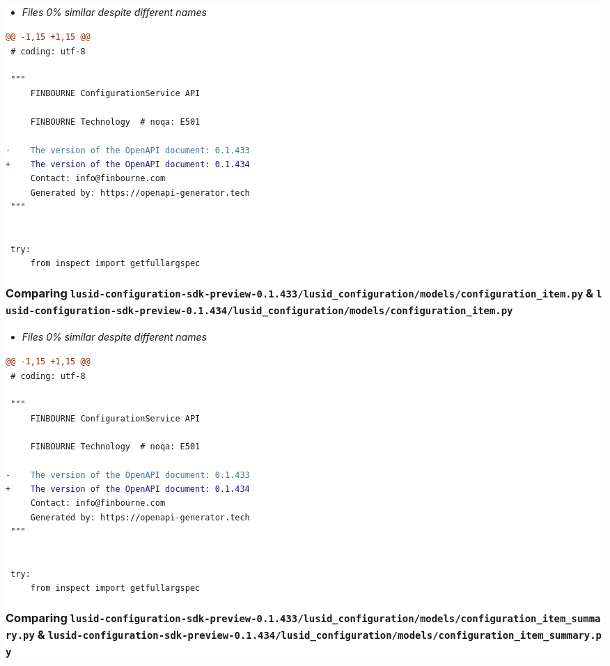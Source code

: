 * *Files 0% similar despite different names*

```diff
@@ -1,15 +1,15 @@
 # coding: utf-8
 
 """
     FINBOURNE ConfigurationService API
 
     FINBOURNE Technology  # noqa: E501
 
-    The version of the OpenAPI document: 0.1.433
+    The version of the OpenAPI document: 0.1.434
     Contact: info@finbourne.com
     Generated by: https://openapi-generator.tech
 """
 
 
 try:
     from inspect import getfullargspec
```

### Comparing `lusid-configuration-sdk-preview-0.1.433/lusid_configuration/models/configuration_item.py` & `lusid-configuration-sdk-preview-0.1.434/lusid_configuration/models/configuration_item.py`

 * *Files 0% similar despite different names*

```diff
@@ -1,15 +1,15 @@
 # coding: utf-8
 
 """
     FINBOURNE ConfigurationService API
 
     FINBOURNE Technology  # noqa: E501
 
-    The version of the OpenAPI document: 0.1.433
+    The version of the OpenAPI document: 0.1.434
     Contact: info@finbourne.com
     Generated by: https://openapi-generator.tech
 """
 
 
 try:
     from inspect import getfullargspec
```

### Comparing `lusid-configuration-sdk-preview-0.1.433/lusid_configuration/models/configuration_item_summary.py` & `lusid-configuration-sdk-preview-0.1.434/lusid_configuration/models/configuration_item_summary.py`
